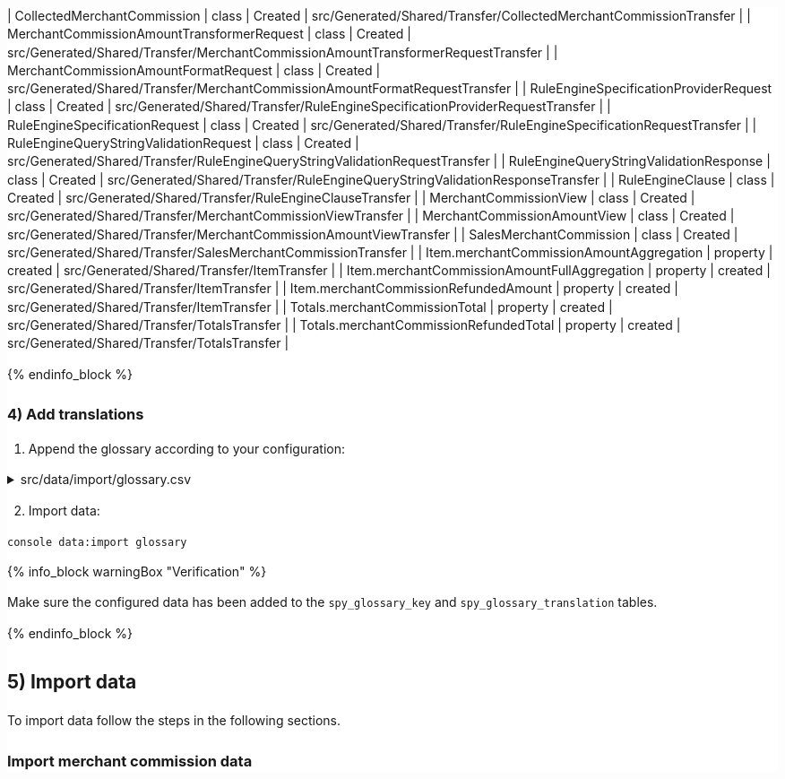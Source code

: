 | CollectedMerchantCommission                  | class    | Created | src/Generated/Shared/Transfer/CollectedMerchantCommissionTransfer                |
| MerchantCommissionAmountTransformerRequest   | class    | Created | src/Generated/Shared/Transfer/MerchantCommissionAmountTransformerRequestTransfer |
| MerchantCommissionAmountFormatRequest        | class    | Created | src/Generated/Shared/Transfer/MerchantCommissionAmountFormatRequestTransfer      |
| RuleEngineSpecificationProviderRequest       | class    | Created | src/Generated/Shared/Transfer/RuleEngineSpecificationProviderRequestTransfer     |
| RuleEngineSpecificationRequest               | class    | Created | src/Generated/Shared/Transfer/RuleEngineSpecificationRequestTransfer             |
| RuleEngineQueryStringValidationRequest       | class    | Created | src/Generated/Shared/Transfer/RuleEngineQueryStringValidationRequestTransfer     |
| RuleEngineQueryStringValidationResponse      | class    | Created | src/Generated/Shared/Transfer/RuleEngineQueryStringValidationResponseTransfer    |
| RuleEngineClause                             | class    | Created | src/Generated/Shared/Transfer/RuleEngineClauseTransfer                           |
| MerchantCommissionView                       | class    | Created | src/Generated/Shared/Transfer/MerchantCommissionViewTransfer                     |
| MerchantCommissionAmountView                 | class    | Created | src/Generated/Shared/Transfer/MerchantCommissionAmountViewTransfer               |
| SalesMerchantCommission                      | class    | Created | src/Generated/Shared/Transfer/SalesMerchantCommissionTransfer                    |
| Item.merchantCommissionAmountAggregation     | property | created | src/Generated/Shared/Transfer/ItemTransfer                                       |
| Item.merchantCommissionAmountFullAggregation | property | created | src/Generated/Shared/Transfer/ItemTransfer                                       |
| Item.merchantCommissionRefundedAmount        | property | created | src/Generated/Shared/Transfer/ItemTransfer                                       |
| Totals.merchantCommissionTotal               | property | created | src/Generated/Shared/Transfer/TotalsTransfer                                     |
| Totals.merchantCommissionRefundedTotal       | property | created | src/Generated/Shared/Transfer/TotalsTransfer                                     |

{% endinfo_block %}

### 4) Add translations

1. Append the glossary according to your configuration:

<details><summary>src/data/import/glossary.csv</summary></details>

2. Import data:

```bash
console data:import glossary
```

{% info_block warningBox "Verification" %}

Make sure the configured data has been added to the `spy_glossary_key` and `spy_glossary_translation` tables.

{% endinfo_block %}

## 5) Import data

To import data follow the steps in the following sections.

### Import merchant commission data
